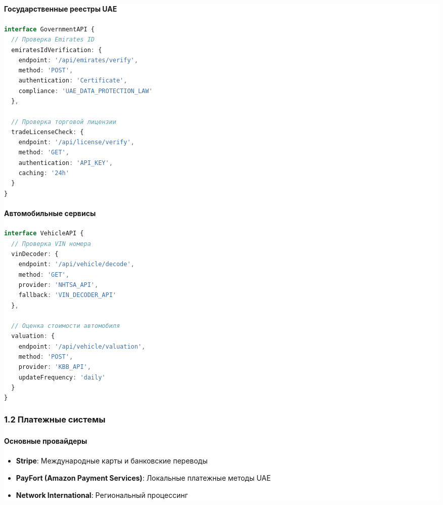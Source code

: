#### Государственные реестры UAE

```typescript
interface GovernmentAPI {
  // Проверка Emirates ID
  emiratesIdVerification: {
    endpoint: '/api/emirates/verify',
    method: 'POST',
    authentication: 'Certificate',
    compliance: 'UAE_DATA_PROTECTION_LAW'
  },
  
  // Проверка торговой лицензии
  tradeLicenseCheck: {
    endpoint: '/api/license/verify',
    method: 'GET',
    authentication: 'API_KEY',
    caching: '24h'
  }
}
```

#### Автомобильные сервисы

```typescript
interface VehicleAPI {
  // Проверка VIN номера
  vinDecoder: {
    endpoint: '/api/vehicle/decode',
    method: 'GET',
    provider: 'NHTSA_API',
    fallback: 'VIN_DECODER_API'
  },
  
  // Оценка стоимости автомобиля
  valuation: {
    endpoint: '/api/vehicle/valuation',
    method: 'POST',
    provider: 'KBB_API',
    updateFrequency: 'daily'
  }
}
```

### 1.2 Платежные системы

#### Основные провайдеры

* **Stripe**: Международные карты и банковские переводы

* **PayFort (Amazon Payment Services)**: Локальные платежные методы UAE

* **Network International**: Региональный процессинг
